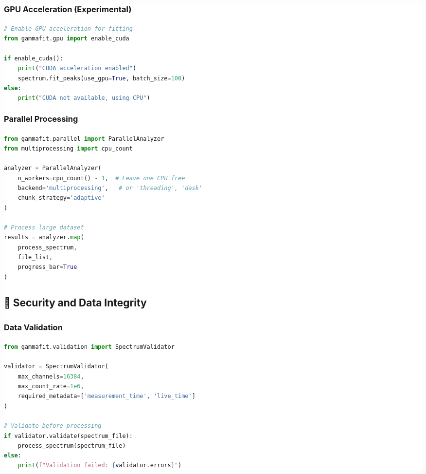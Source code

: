 ### GPU Acceleration (Experimental)

```python
# Enable GPU acceleration for fitting
from gammafit.gpu import enable_cuda

if enable_cuda():
    print("CUDA acceleration enabled")
    spectrum.fit_peaks(use_gpu=True, batch_size=100)
else:
    print("CUDA not available, using CPU")
```

### Parallel Processing

```python
from gammafit.parallel import ParallelAnalyzer
from multiprocessing import cpu_count

analyzer = ParallelAnalyzer(
    n_workers=cpu_count() - 1,  # Leave one CPU free
    backend='multiprocessing',   # or 'threading', 'dask'
    chunk_strategy='adaptive'
)

# Process large dataset
results = analyzer.map(
    process_spectrum,
    file_list,
    progress_bar=True
)
```

## 🔐 Security and Data Integrity

### Data Validation

```python
from gammafit.validation import SpectrumValidator

validator = SpectrumValidator(
    max_channels=16384,
    max_count_rate=1e6,
    required_metadata=['measurement_time', 'live_time']
)

# Validate before processing
if validator.validate(spectrum_file):
    process_spectrum(spectrum_file)
else:
    print(f"Validation failed: {validator.errors}")
```
